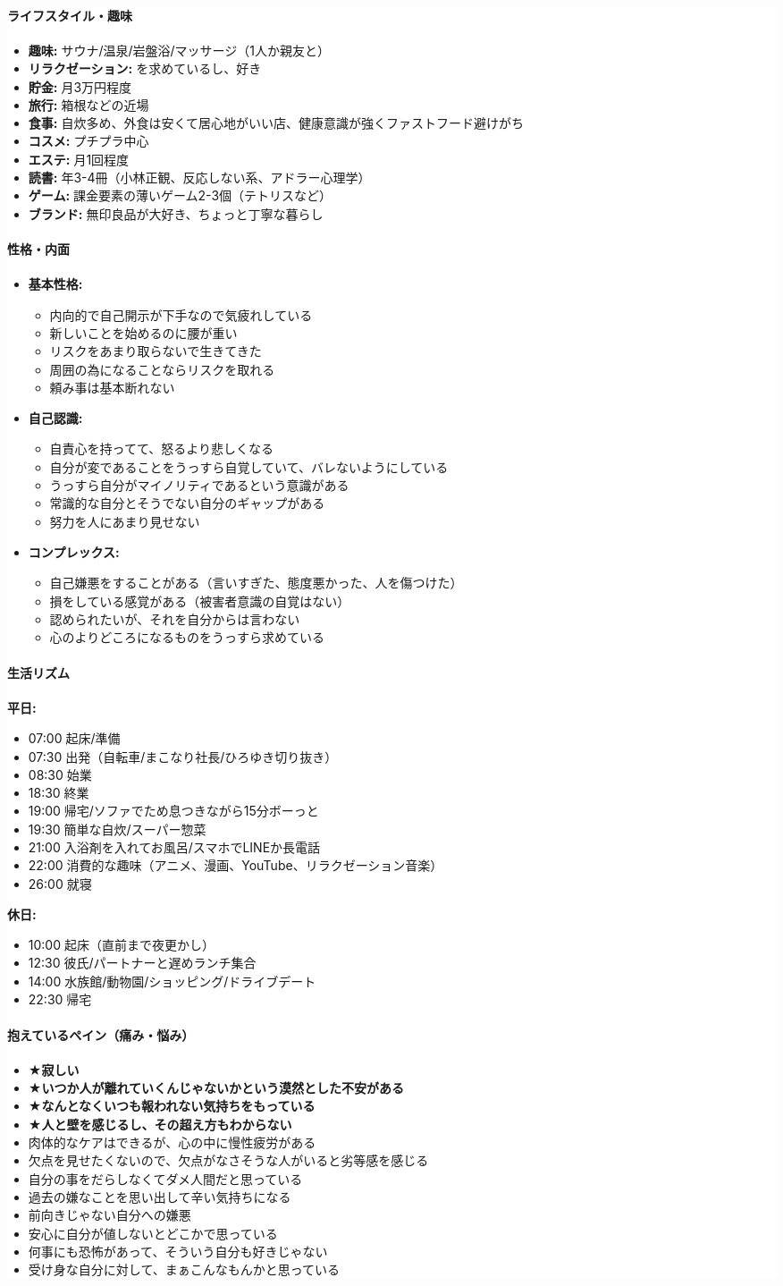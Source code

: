 #### ライフスタイル・趣味
- **趣味:** サウナ/温泉/岩盤浴/マッサージ（1人か親友と）
- **リラクゼーション:** を求めているし、好き
- **貯金:** 月3万円程度
- **旅行:** 箱根などの近場
- **食事:** 自炊多め、外食は安くて居心地がいい店、健康意識が強くファストフード避けがち
- **コスメ:** プチプラ中心
- **エステ:** 月1回程度
- **読書:** 年3-4冊（小林正観、反応しない系、アドラー心理学）
- **ゲーム:** 課金要素の薄いゲーム2-3個（テトリスなど）
- **ブランド:** 無印良品が大好き、ちょっと丁寧な暮らし

#### 性格・内面
- **基本性格:**
  - 内向的で自己開示が下手なので気疲れしている
  - 新しいことを始めるのに腰が重い
  - リスクをあまり取らないで生きてきた
  - 周囲の為になることならリスクを取れる
  - 頼み事は基本断れない

- **自己認識:**
  - 自責心を持ってて、怒るより悲しくなる
  - 自分が変であることをうっすら自覚していて、バレないようにしている
  - うっすら自分がマイノリティであるという意識がある
  - 常識的な自分とそうでない自分のギャップがある
  - 努力を人にあまり見せない

- **コンプレックス:**
  - 自己嫌悪をすることがある（言いすぎた、態度悪かった、人を傷つけた）
  - 損をしている感覚がある（被害者意識の自覚はない）
  - 認められたいが、それを自分からは言わない
  - 心のよりどころになるものをうっすら求めている

#### 生活リズム
**平日:**
- 07:00 起床/準備
- 07:30 出発（自転車/まこなり社長/ひろゆき切り抜き）
- 08:30 始業
- 18:30 終業
- 19:00 帰宅/ソファでため息つきながら15分ボーっと
- 19:30 簡単な自炊/スーパー惣菜
- 21:00 入浴剤を入れてお風呂/スマホでLINEか長電話
- 22:00 消費的な趣味（アニメ、漫画、YouTube、リラクゼーション音楽）
- 26:00 就寝

**休日:**
- 10:00 起床（直前まで夜更かし）
- 12:30 彼氏/パートナーと遅めランチ集合
- 14:00 水族館/動物園/ショッピング/ドライブデート
- 22:30 帰宅

#### 抱えているペイン（痛み・悩み）
- **★寂しい**
- **★いつか人が離れていくんじゃないかという漠然とした不安がある**
- **★なんとなくいつも報われない気持ちをもっている**
- **★人と壁を感じるし、その超え方もわからない**
- 肉体的なケアはできるが、心の中に慢性疲労がある
- 欠点を見せたくないので、欠点がなさそうな人がいると劣等感を感じる
- 自分の事をだらしなくてダメ人間だと思っている
- 過去の嫌なことを思い出して辛い気持ちになる
- 前向きじゃない自分への嫌悪
- 安心に自分が値しないとどこかで思っている
- 何事にも恐怖があって、そういう自分も好きじゃない
- 受け身な自分に対して、まぁこんなもんかと思っている
